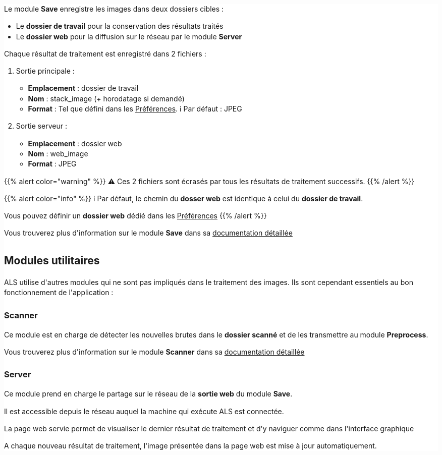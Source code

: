 Le module **Save** enregistre les images dans deux dossiers cibles :
- Le **dossier de travail** pour la conservation des résultats traités
- Le **dossier web** pour la diffusion sur le réseau par le module **Server**

Chaque résultat de traitement est enregistré dans 2 fichiers :

1. Sortie principale :
    - **Emplacement** : dossier de travail
    - **Nom** : stack_image (+ horodatage si demandé)
    - **Format** : Tel que défini dans les [Préférences](../preferences/output/#format). ℹ️ Par défaut : JPEG

2. Sortie serveur :
    - **Emplacement** : dossier web
    - **Nom** : web_image
    - **Format** : JPEG

{{% alert color="warning" %}}
⚠️ Ces 2 fichiers sont écrasés par tous les résultats de traitement successifs.
{{% /alert %}}

{{% alert color="info" %}}
ℹ️ Par défaut, le chemin du **dosser web** est identique à celui du **dossier de travail**.

Vous pouvez définir un **dossier web** dédié dans les [Préférences](../preferences/output/#web-dedicated)
{{% /alert %}}

Vous trouverez plus d'information sur le module **Save** dans sa [documentation détaillée](../../reference/modules/save/)

## Modules utilitaires

ALS utilise d'autres modules qui ne sont pas impliqués dans le traitement des images. Ils sont cependant essentiels au
bon fonctionnement de l'application :

### Scanner

Ce module est en charge de détecter les nouvelles brutes dans le **dossier scanné** et de les transmettre au
module **Preprocess**.

Vous trouverez plus d'information sur le module **Scanner** dans sa [documentation détaillée](../../reference/modules/scanner/)

### Server

Ce module prend en charge le partage sur le réseau de la **sortie web** du module **Save**.

Il est accessible depuis le réseau auquel la machine qui exécute ALS est connectée.

La page web servie permet de visualiser le dernier résultat de traitement et d'y naviguer comme dans l'interface graphique

A chaque nouveau résultat de traitement, l'image présentée dans la page web est mise à jour automatiquement.
